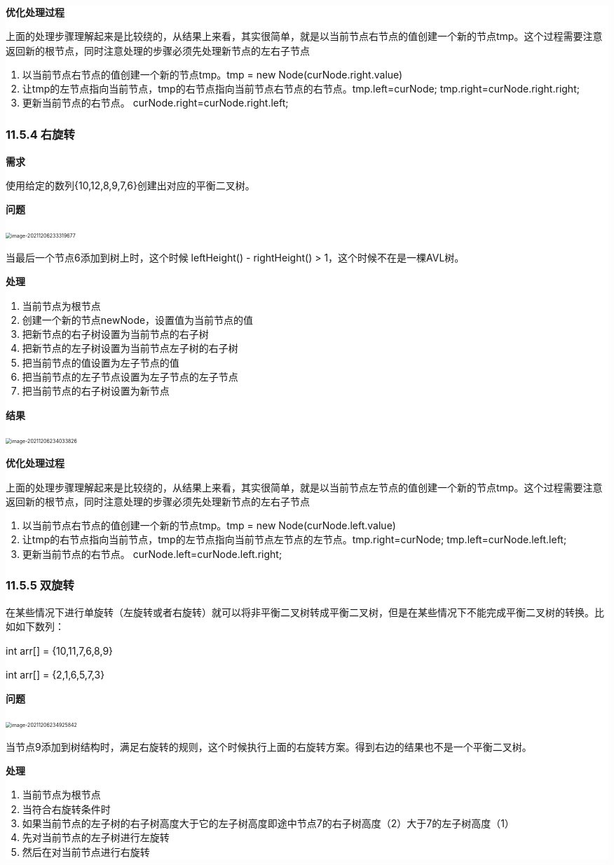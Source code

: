 **优化处理过程**

上面的处理步骤理解起来是比较绕的，从结果上来看，其实很简单，就是以当前节点右节点的值创建一个新的节点tmp。这个过程需要注意返回新的根节点，同时注意处理的步骤必须先处理新节点的左右子节点

1. 以当前节点右节点的值创建一个新的节点tmp。tmp = new Node(curNode.right.value)
2. 让tmp的左节点指向当前节点，tmp的右节点指向当前节点右节点的右节点。tmp.left=curNode; tmp.right=curNode.right.right;
3. 更新当前节点的右节点。 curNode.right=curNode.right.left;

### 11.5.4 右旋转

**需求**

使用给定的数列{10,12,8,9,7,6}创建出对应的平衡二叉树。

**问题**

<img src="/Users/zhangdd/code/DataStructures-Algorithm/数据结构和算法.assets/image-20211206233319677.png" alt="image-20211206233319677" style="zoom:50%;" />

当最后一个节点6添加到树上时，这个时候 leftHeight() - rightHeight() > 1，这个时候不在是一棵AVL树。

**处理**

1. 当前节点为根节点
2. 创建一个新的节点newNode，设置值为当前节点的值
3. 把新节点的右子树设置为当前节点的右子树
4. 把新节点的左子树设置为当前节点左子树的右子树
5. 把当前节点的值设置为左子节点的值
6. 把当前节点的左子节点设置为左子节点的左子节点
7. 把当前节点的右子树设置为新节点

**结果**

<img src="/Users/zhangdd/code/DataStructures-Algorithm/数据结构和算法.assets/image-20211206234033826.png" alt="image-20211206234033826" style="zoom:50%;" />

**优化处理过程**

上面的处理步骤理解起来是比较绕的，从结果上来看，其实很简单，就是以当前节点左节点的值创建一个新的节点tmp。这个过程需要注意返回新的根节点，同时注意处理的步骤必须先处理新节点的左右子节点

1. 以当前节点右节点的值创建一个新的节点tmp。tmp = new Node(curNode.left.value)
2. 让tmp的右节点指向当前节点，tmp的左节点指向当前节点左节点的左节点。tmp.right=curNode; tmp.left=curNode.left.left;
3. 更新当前节点的右节点。 curNode.left=curNode.left.right;

### 11.5.5 双旋转

在某些情况下进行单旋转（左旋转或者右旋转）就可以将非平衡二叉树转成平衡二叉树，但是在某些情况下不能完成平衡二叉树的转换。比如如下数列：

int arr[] = {10,11,7,6,8,9}

int arr[] = {2,1,6,5,7,3}

**问题**

<img src="/Users/zhangdd/code/DataStructures-Algorithm/数据结构和算法.assets/image-20211206234925842.png" alt="image-20211206234925842" style="zoom:50%;" />

当节点9添加到树结构时，满足右旋转的规则，这个时候执行上面的右旋转方案。得到右边的结果也不是一个平衡二叉树。

**处理**

1. 当前节点为根节点
2. 当符合右旋转条件时
3. 如果当前节点的左子树的右子树高度大于它的左子树高度即途中节点7的右子树高度（2）大于7的左子树高度（1）
4. 先对当前节点的左子树进行左旋转
5. 然后在对当前节点进行右旋转
